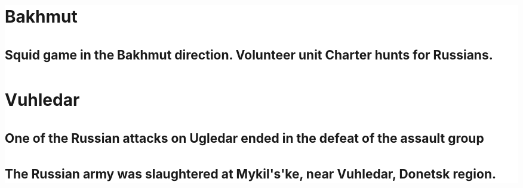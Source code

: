 # Bakhmut

<video 
  src="https://user-images.githubusercontent.com/34960418/215170116-349c61c3-c129-4889-8742-41929da6bfc1.mp4" controls="controls" style="max-width: 730px;">
</video>

<video 
  src="https://user-images.githubusercontent.com/34960418/215162158-1a113eee-0a59-4c78-a525-c37c93584f21.mp4" controls="controls" style="max-width: 730px;">
</video>

## Squid game in the Bakhmut direction. Volunteer unit Charter hunts for Russians.

<video 
  src="https://user-images.githubusercontent.com/34960418/215155936-17d2d319-2142-4bc9-a2a2-139667304bde.mp4" controls="controls" style="max-width: 730px;">
</video>


# Vuhledar

<video 
  src="https://user-images.githubusercontent.com/34960418/215169893-b6e6b906-1202-4bfe-832c-9fbb0b92074d.mp4" controls="controls" style="max-width: 730px;">
</video>

## One of the Russian attacks on Ugledar ended in the defeat of the assault group

<video 
  src="https://user-images.githubusercontent.com/34960418/215161371-fab45468-8d73-49ab-9c39-cf72b8435805.mp4" controls="controls" style="max-width: 730px;">
</video>

## The Russian army was slaughtered at Mykil's'ke, near Vuhledar, Donetsk region.

<video 
  src="https://user-images.githubusercontent.com/34960418/215163407-a14864aa-40bb-45af-9dcb-4faa88cab819.mp4" controls="controls" style="max-width: 730px;">
</video>






















